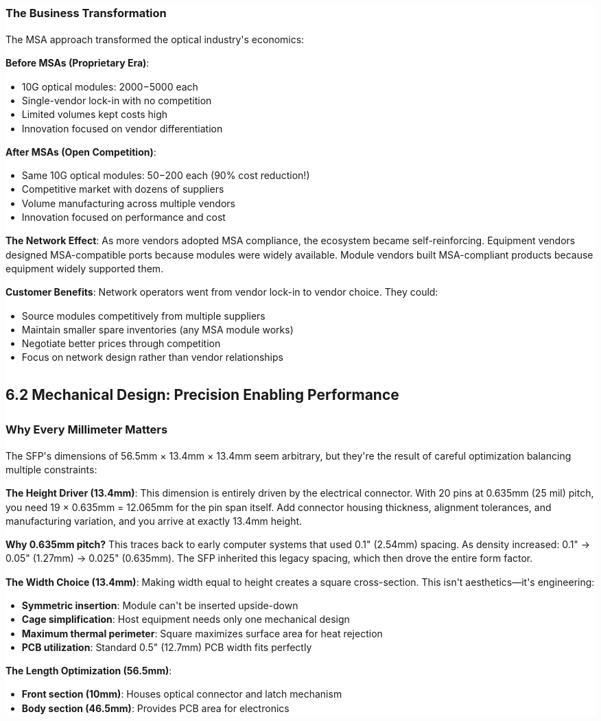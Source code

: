 ### The Business Transformation

The MSA approach transformed the optical industry's economics:

**Before MSAs (Proprietary Era)**:
- 10G optical modules: $2000-$5000 each
- Single-vendor lock-in with no competition
- Limited volumes kept costs high
- Innovation focused on vendor differentiation

**After MSAs (Open Competition)**:
- Same 10G optical modules: $50-$200 each (90% cost reduction!)
- Competitive market with dozens of suppliers
- Volume manufacturing across multiple vendors
- Innovation focused on performance and cost

**The Network Effect**: As more vendors adopted MSA compliance, the ecosystem became self-reinforcing. Equipment vendors designed MSA-compatible ports because modules were widely available. Module vendors built MSA-compliant products because equipment widely supported them.

**Customer Benefits**: Network operators went from vendor lock-in to vendor choice. They could:
- Source modules competitively from multiple suppliers
- Maintain smaller spare inventories (any MSA module works)
- Negotiate better prices through competition
- Focus on network design rather than vendor relationships

## 6.2 Mechanical Design: Precision Enabling Performance

### Why Every Millimeter Matters

The SFP's dimensions of 56.5mm × 13.4mm × 13.4mm seem arbitrary, but they're the result of careful optimization balancing multiple constraints:

**The Height Driver (13.4mm)**:
This dimension is entirely driven by the electrical connector. With 20 pins at 0.635mm (25 mil) pitch, you need 19 × 0.635mm = 12.065mm for the pin span itself. Add connector housing thickness, alignment tolerances, and manufacturing variation, and you arrive at exactly 13.4mm height.

**Why 0.635mm pitch?** This traces back to early computer systems that used 0.1" (2.54mm) spacing. As density increased: 0.1" → 0.05" (1.27mm) → 0.025" (0.635mm). The SFP inherited this legacy spacing, which then drove the entire form factor.

**The Width Choice (13.4mm)**:
Making width equal to height creates a square cross-section. This isn't aesthetics—it's engineering:
- **Symmetric insertion**: Module can't be inserted upside-down
- **Cage simplification**: Host equipment needs only one mechanical design
- **Maximum thermal perimeter**: Square maximizes surface area for heat rejection
- **PCB utilization**: Standard 0.5" (12.7mm) PCB width fits perfectly

**The Length Optimization (56.5mm)**:
- **Front section (10mm)**: Houses optical connector and latch mechanism
- **Body section (46.5mm)**: Provides PCB area for electronics
